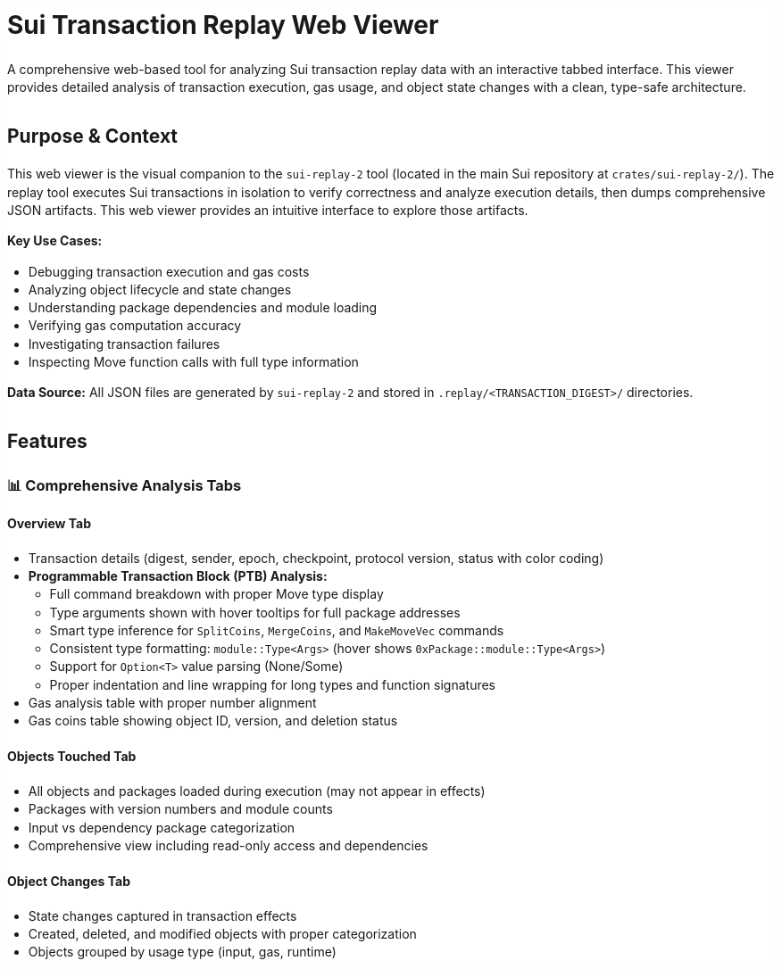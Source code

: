 # Sui Transaction Replay Web Viewer

A comprehensive web-based tool for analyzing Sui transaction replay data with an interactive tabbed interface. This viewer provides detailed analysis of transaction execution, gas usage, and object state changes with a clean, type-safe architecture.

## Purpose & Context

This web viewer is the visual companion to the `sui-replay-2` tool (located in the main Sui repository at `crates/sui-replay-2/`). The replay tool executes Sui transactions in isolation to verify correctness and analyze execution details, then dumps comprehensive JSON artifacts. This web viewer provides an intuitive interface to explore those artifacts.

**Key Use Cases:**
- Debugging transaction execution and gas costs
- Analyzing object lifecycle and state changes
- Understanding package dependencies and module loading
- Verifying gas computation accuracy
- Investigating transaction failures
- Inspecting Move function calls with full type information

**Data Source:** All JSON files are generated by `sui-replay-2` and stored in `.replay/<TRANSACTION_DIGEST>/` directories.

## Features

### 📊 **Comprehensive Analysis Tabs**

#### **Overview Tab**
- Transaction details (digest, sender, epoch, checkpoint, protocol version, status with color coding)
- **Programmable Transaction Block (PTB) Analysis:**
  - Full command breakdown with proper Move type display
  - Type arguments shown with hover tooltips for full package addresses
  - Smart type inference for `SplitCoins`, `MergeCoins`, and `MakeMoveVec` commands
  - Consistent type formatting: `module::Type<Args>` (hover shows `0xPackage::module::Type<Args>`)
  - Support for `Option<T>` value parsing (None/Some)
  - Proper indentation and line wrapping for long types and function signatures
- Gas analysis table with proper number alignment
- Gas coins table showing object ID, version, and deletion status

#### **Objects Touched Tab**
- All objects and packages loaded during execution (may not appear in effects)
- Packages with version numbers and module counts
- Input vs dependency package categorization
- Comprehensive view including read-only access and dependencies

#### **Object Changes Tab**
- State changes captured in transaction effects
- Created, deleted, and modified objects with proper categorization
- Objects grouped by usage type (input, gas, runtime)
